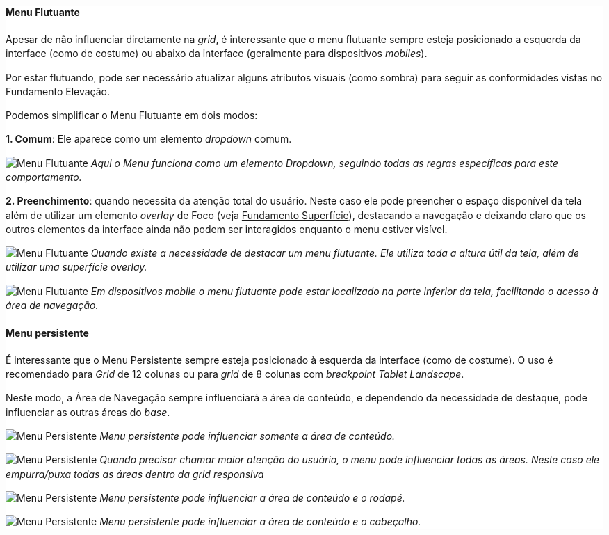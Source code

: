 #### Menu Flutuante

Apesar de não influenciar diretamente na *grid*, é interessante que o menu flutuante sempre esteja posicionado a esquerda da interface (como de costume) ou abaixo da interface (geralmente para dispositivos *mobiles*).

Por estar flutuando, pode ser necessário atualizar alguns atributos visuais (como sombra) para seguir as conformidades vistas no Fundamento Elevação.

Podemos simplificar o Menu Flutuante em dois modos:

 **1. Comum**: Ele aparece como um elemento *dropdown* comum.

![Menu Flutuante](imagens/tempo-flutuante01.png)
*Aqui o Menu funciona como um elemento Dropdown, seguindo todas as regras específicas para este comportamento.*

 **2. Preenchimento**: quando necessita da atenção total do usuário. Neste caso ele pode preencher o espaço disponível da tela além de utilizar um elemento *overlay* de Foco (veja [Fundamento Superfície](https://www.gov.br/ds/fundamentos-visuais/superficie)), destacando a navegação e deixando claro que os outros elementos da interface ainda não podem ser interagidos enquanto o menu estiver visível.

![Menu Flutuante](imagens/tempo-flutuante03.png)
*Quando existe a necessidade de destacar um menu flutuante. Ele utiliza toda a altura útil da tela, além de utilizar uma superfície overlay.*

![Menu Flutuante](imagens/tempo-flutuante02.png)
*Em dispositivos mobile o menu flutuante pode estar localizado na parte inferior da tela, facilitando o acesso à área de navegação.*

#### Menu persistente

É interessante que o Menu Persistente sempre esteja posicionado à esquerda da interface (como de costume). O uso é recomendado para *Grid* de 12 colunas ou para *grid* de 8 colunas com *breakpoint* *Tablet Landscape*.

Neste modo, a Área de Navegação sempre influenciará a área de conteúdo, e dependendo da necessidade de destaque, pode influenciar as outras áreas do *base*.

![Menu Persistente](imagens/tempo-persistente01.png)
*Menu persistente pode influenciar somente a área de conteúdo.*

![Menu Persistente](imagens/tempo-persistente02.png)
*Quando precisar chamar maior atenção do usuário, o menu pode influenciar todas as áreas. Neste caso ele empurra/puxa todas as áreas dentro da grid responsiva*

![Menu Persistente](imagens/tempo-persistente03.png)
*Menu persistente pode influenciar a área de conteúdo e o rodapé.*

![Menu Persistente](imagens/tempo-persistente04.png)
*Menu persistente pode influenciar a área de conteúdo e o cabeçalho.*
